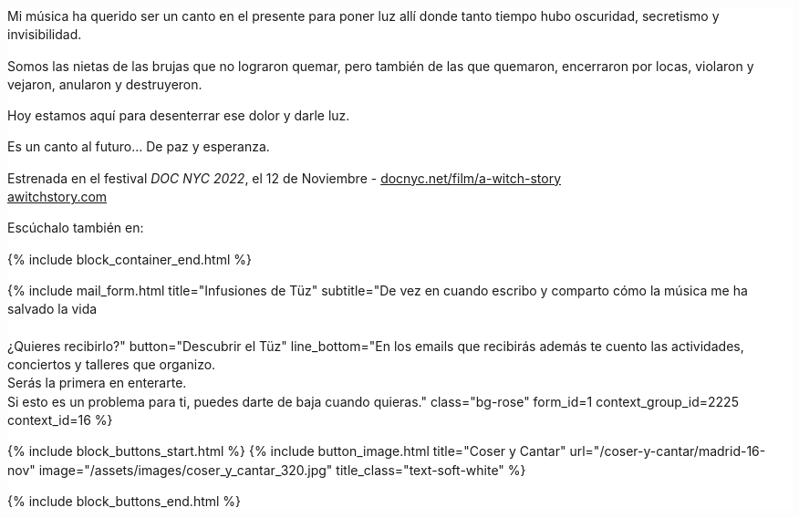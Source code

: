 Mi música ha querido ser un canto en el presente para poner luz allí donde tanto tiempo hubo oscuridad, secretismo y invisibilidad.

Somos las nietas de las brujas que no lograron quemar, pero también de las que quemaron, encerraron por locas, violaron y vejaron, anularon y destruyeron.

Hoy estamos aquí para desenterrar ese dolor y darle luz.

Es un canto al futuro... De paz y esperanza.

Estrenada en el festival _DOC NYC 2022_, el 12 de Noviembre -
<a href="https://www.docnyc.net/film/a-witch-story" target="_blank">docnyc.net/film/a-witch-story</a><br>
<a href="https://awitchstory.com" target="_blank">awitchstory.com</a>

<iframe style="border-radius:12px"
        src="https://open.spotify.com/embed/album/0fz9pP5CatzJiwUgX1z2wU?utm_source=generator&theme=0"
        width="100%" height="530" frameBorder="0" allowfullscreen=""
        allow="autoplay; clipboard-write; encrypted-media; fullscreen; picture-in-picture"
        loading="lazy">
</iframe>
<p class="listen-also">Escúchalo también en:
  <a target="_blank" href="https://music.youtube.com/watch?v=g92_azJRRdw&list=OLAK5uy_kEd0EgtZskp0XJm3MhalKFBW6cGUKOpTg"><i class="fab fa-youtube" title="Youtube"></i></a>
  <a target="_blank" href="https://soundcloud.com/almadetuz/sets/a-witch-story?si=3d8a9d65325a4333a1c0365b6b912fbd"><i class="fab fa-soundcloud" title="Soundcloud"></i></a>
  <a target="_blank" href="https://almadetuz.bandcamp.com/album/a-witch-story"><i class="fab fa-bandcamp" title="Bandcamp"></i></a>
</p>

{% include block_container_end.html %}


{% include mail_form.html
   title="Infusiones de Tüz"
   subtitle="De vez en cuando escribo y comparto cómo la música me ha salvado la vida<br><br>¿Quieres recibirlo?"
   button="Descubrir el Tüz"
   line_bottom="En los emails que recibirás además te cuento las actividades, conciertos y talleres que organizo.<br>Serás la primera en enterarte.<br>Si esto es un problema para ti, puedes darte de baja cuando quieras."
   class="bg-rose"
   form_id=1
   context_group_id=2225
   context_id=16
%}

{% include block_buttons_start.html %}
{% include button_image.html
   title="Coser y Cantar"
   url="/coser-y-cantar/madrid-16-nov"
   image="/assets/images/coser_y_cantar_320.jpg"
   title_class="text-soft-white"
%}

{% include block_buttons_end.html %}
